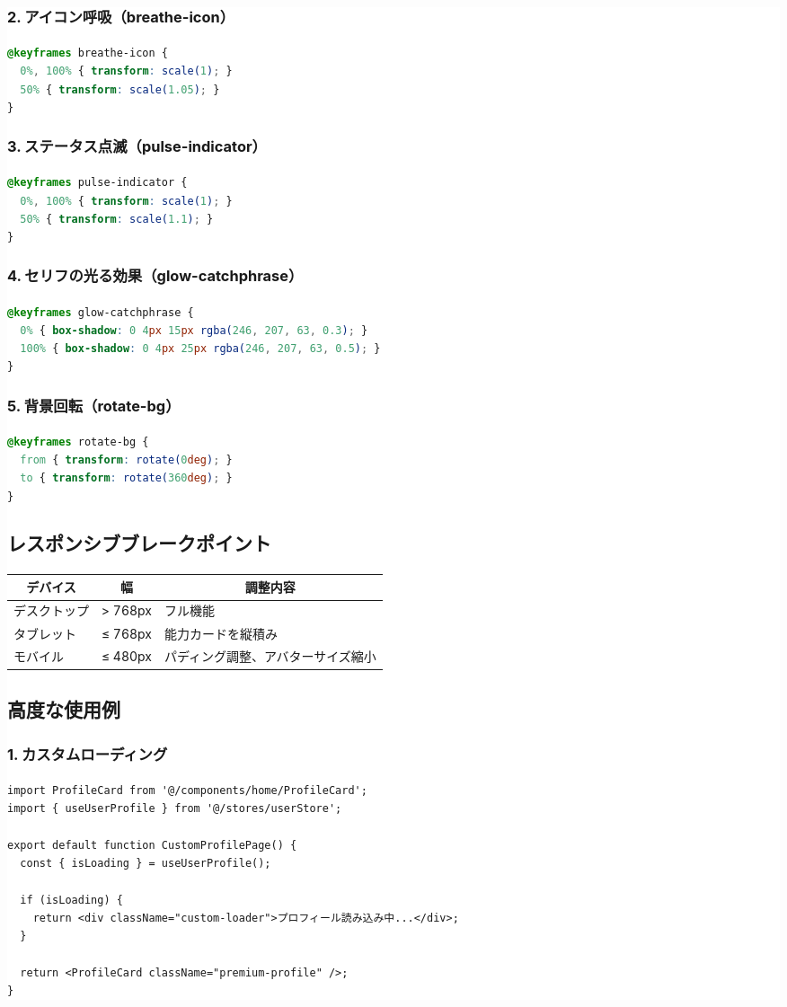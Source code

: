 ### 2. アイコン呼吸（breathe-icon）
```css
@keyframes breathe-icon {
  0%, 100% { transform: scale(1); }
  50% { transform: scale(1.05); }
}
```

### 3. ステータス点滅（pulse-indicator）
```css
@keyframes pulse-indicator {
  0%, 100% { transform: scale(1); }
  50% { transform: scale(1.1); }
}
```

### 4. セリフの光る効果（glow-catchphrase）
```css
@keyframes glow-catchphrase {
  0% { box-shadow: 0 4px 15px rgba(246, 207, 63, 0.3); }
  100% { box-shadow: 0 4px 25px rgba(246, 207, 63, 0.5); }
}
```

### 5. 背景回転（rotate-bg）
```css
@keyframes rotate-bg {
  from { transform: rotate(0deg); }
  to { transform: rotate(360deg); }
}
```

## レスポンシブブレークポイント

| デバイス | 幅 | 調整内容 |
|----------|-----|----------|
| デスクトップ | > 768px | フル機能 |
| タブレット | ≤ 768px | 能力カードを縦積み |
| モバイル | ≤ 480px | パディング調整、アバターサイズ縮小 |

## 高度な使用例

### 1. カスタムローディング

```tsx
import ProfileCard from '@/components/home/ProfileCard';
import { useUserProfile } from '@/stores/userStore';

export default function CustomProfilePage() {
  const { isLoading } = useUserProfile();
  
  if (isLoading) {
    return <div className="custom-loader">プロフィール読み込み中...</div>;
  }
  
  return <ProfileCard className="premium-profile" />;
}
```
